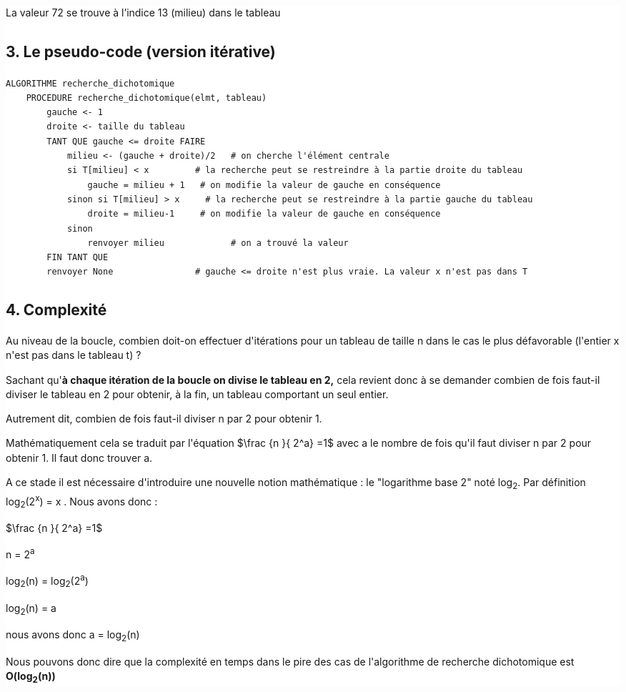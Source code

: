 
La valeur 72 se trouve à l’indice 13 (milieu) dans le tableau 

## **3. Le<a name="_page4_x40.00_y332.92"></a> pseudo-code (version itérative)** 

```
ALGORITHME recherche_dichotomique
    PROCEDURE recherche_dichotomique(elmt, tableau)
        gauche <- 1
        droite <- taille du tableau
        TANT QUE gauche <= droite FAIRE     
            milieu <- (gauche + droite)/2   # on cherche l'élément centrale 
            si T[milieu] < x         # la recherche peut se restreindre à la partie droite du tableau
                gauche = milieu + 1   # on modifie la valeur de gauche en conséquence
            sinon si T[milieu] > x     # la recherche peut se restreindre à la partie gauche du tableau
                droite = milieu-1     # on modifie la valeur de gauche en conséquence
            sinon 
                renvoyer milieu             # on a trouvé la valeur 
        FIN TANT QUE
        renvoyer None                # gauche <= droite n'est plus vraie. La valeur x n'est pas dans T     
```


## **4. Complexité<a name="_page4_x40.00_y600.92"></a>** 

Au niveau de la boucle, combien doit-on effectuer d'itérations pour un tableau de taille n dans le cas le plus défavorable (l'entier x n'est pas dans le tableau t) ? 

Sachant qu'**à chaque itération de la boucle on divise le tableau en 2,** cela revient donc à se demander combien de fois faut-il diviser le tableau en 2 pour obtenir, à la fin, un tableau comportant un seul entier.  

Autrement dit, combien de fois faut-il diviser n par 2 pour obtenir 1. 

Mathématiquement cela se traduit par l'équation  $\frac {n }{ 2^a}  =1$ avec a le nombre de fois qu'il faut diviser n par 2 pour obtenir 1. Il faut donc trouver a.  

A ce stade il est nécessaire d'introduire une nouvelle notion mathématique : le "logarithme base 2" noté log<sub>2</sub>.  Par définition  log<sub>2</sub>(2<sup>x</sup>) = x . Nous avons donc :  

$\frac {n }{ 2^a}  =1$

n = 2<sup>a</sup>

log<sub>2</sub>(n) = log<sub>2</sub>(2<sup>a</sup>)

log<sub>2</sub>(n) = a

nous avons donc  a = log<sub>2</sub>(n)

Nous pouvons donc dire que la complexité en temps dans le pire des cas de l'algorithme de recherche dichotomique est **O(log<sub>2</sub>(n))** 


[^2]: - On regarde **l'élément du milieu du tableau** et on **le compare à** v. S'ils sont égaux, on a gagné, sinon, on poursuit la recherche dans la première ou la seconde moitié du Tableau.   Si à la fin, on a réduit la portion du tableau au point qu'il ne contient plus aucun élément, la recherche s'arrête sur un echec : v n'est pas présent dans t. 